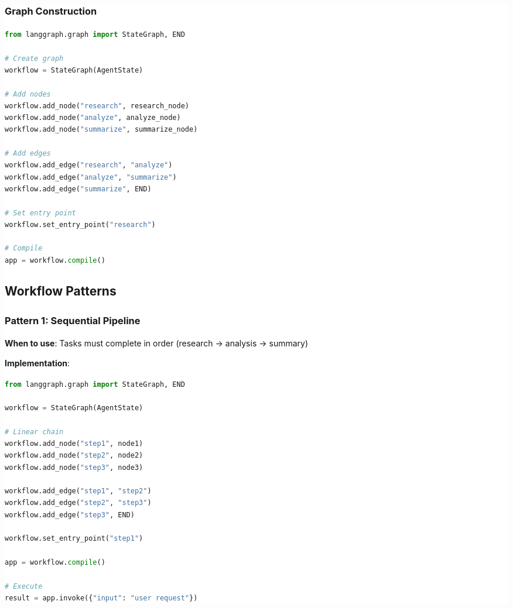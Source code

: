### Graph Construction
```python
from langgraph.graph import StateGraph, END

# Create graph
workflow = StateGraph(AgentState)

# Add nodes
workflow.add_node("research", research_node)
workflow.add_node("analyze", analyze_node)
workflow.add_node("summarize", summarize_node)

# Add edges
workflow.add_edge("research", "analyze")
workflow.add_edge("analyze", "summarize")
workflow.add_edge("summarize", END)

# Set entry point
workflow.set_entry_point("research")

# Compile
app = workflow.compile()
```

## Workflow Patterns

### Pattern 1: Sequential Pipeline

**When to use**: Tasks must complete in order (research → analysis → summary)

**Implementation**:
```python
from langgraph.graph import StateGraph, END

workflow = StateGraph(AgentState)

# Linear chain
workflow.add_node("step1", node1)
workflow.add_node("step2", node2)
workflow.add_node("step3", node3)

workflow.add_edge("step1", "step2")
workflow.add_edge("step2", "step3")
workflow.add_edge("step3", END)

workflow.set_entry_point("step1")

app = workflow.compile()

# Execute
result = app.invoke({"input": "user request"})
```
